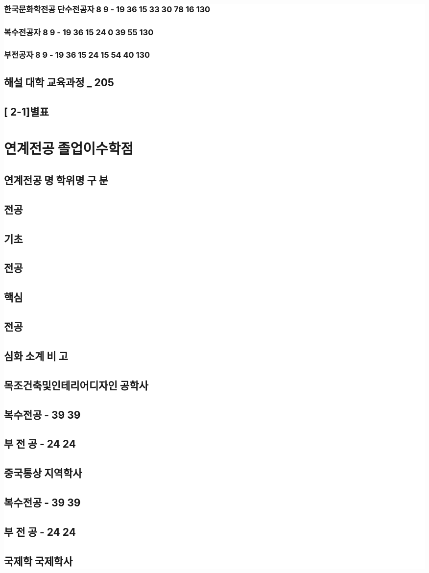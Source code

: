 ### 한국문화학전공 단수전공자 8 9 - 19 36 15 33 30 78 16 130

### 복수전공자 8 9 - 19 36 15 24 0 39 55 130

### 부전공자 8 9 - 19 36 15 24 15 54 40 130


## 해설 대학 교육과정 _ 205

## [ 2-1]별표

# 연계전공 졸업이수학점

## 연계전공 명 학위명 구 분

## 전공

## 기초

## 전공

## 핵심

## 전공

## 심화 소계 비 고

## 목조건축및인테리어디자인 공학사

## 복수전공 - 39 39

## 부 전 공 - 24 24

## 중국통상 지역학사

## 복수전공 - 39 39

## 부 전 공 - 24 24

## 국제학 국제학사

